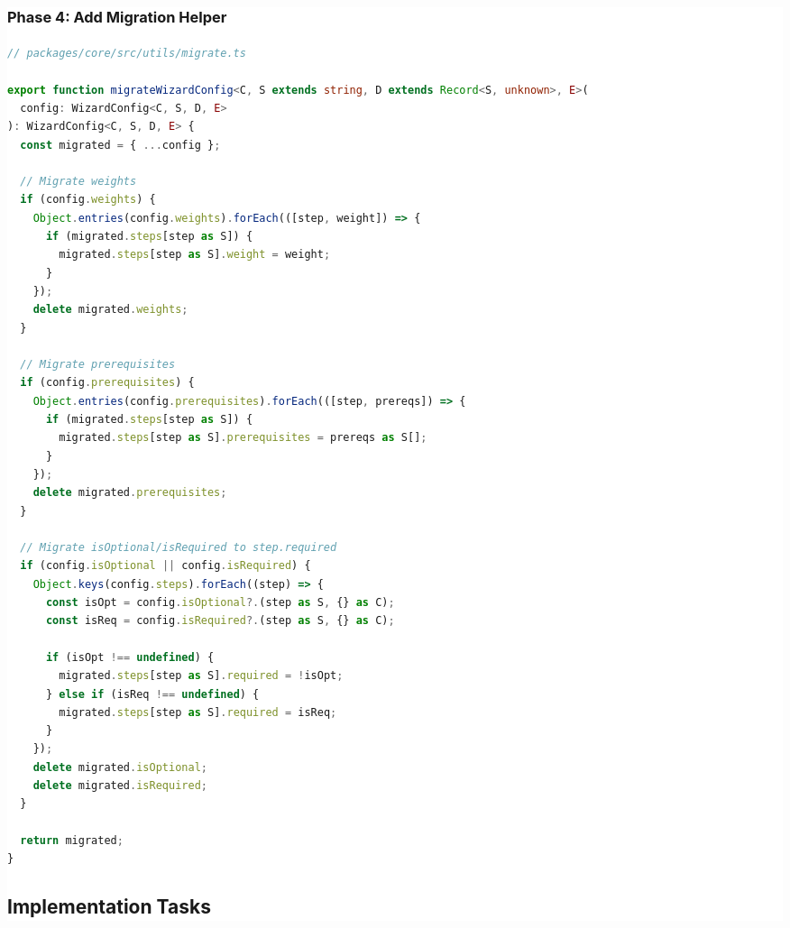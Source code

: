 ### Phase 4: Add Migration Helper

```typescript
// packages/core/src/utils/migrate.ts

export function migrateWizardConfig<C, S extends string, D extends Record<S, unknown>, E>(
  config: WizardConfig<C, S, D, E>
): WizardConfig<C, S, D, E> {
  const migrated = { ...config };

  // Migrate weights
  if (config.weights) {
    Object.entries(config.weights).forEach(([step, weight]) => {
      if (migrated.steps[step as S]) {
        migrated.steps[step as S].weight = weight;
      }
    });
    delete migrated.weights;
  }

  // Migrate prerequisites
  if (config.prerequisites) {
    Object.entries(config.prerequisites).forEach(([step, prereqs]) => {
      if (migrated.steps[step as S]) {
        migrated.steps[step as S].prerequisites = prereqs as S[];
      }
    });
    delete migrated.prerequisites;
  }

  // Migrate isOptional/isRequired to step.required
  if (config.isOptional || config.isRequired) {
    Object.keys(config.steps).forEach((step) => {
      const isOpt = config.isOptional?.(step as S, {} as C);
      const isReq = config.isRequired?.(step as S, {} as C);

      if (isOpt !== undefined) {
        migrated.steps[step as S].required = !isOpt;
      } else if (isReq !== undefined) {
        migrated.steps[step as S].required = isReq;
      }
    });
    delete migrated.isOptional;
    delete migrated.isRequired;
  }

  return migrated;
}
```

## Implementation Tasks
